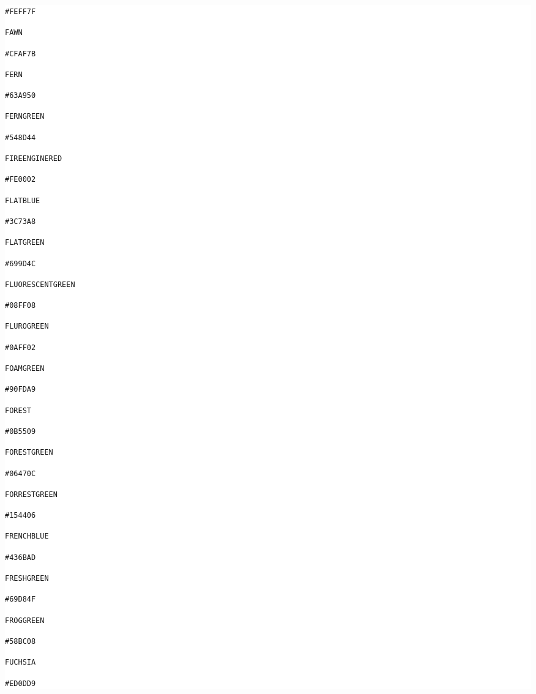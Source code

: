 `#FEFF7F`

`FAWN`

`#CFAF7B`

`FERN`

`#63A950`

`FERNGREEN`

`#548D44`

`FIREENGINERED`

`#FE0002`

`FLATBLUE`

`#3C73A8`

`FLATGREEN`

`#699D4C`

`FLUORESCENTGREEN`

`#08FF08`

`FLUROGREEN`

`#0AFF02`

`FOAMGREEN`

`#90FDA9`

`FOREST`

`#0B5509`

`FORESTGREEN`

`#06470C`

`FORRESTGREEN`

`#154406`

`FRENCHBLUE`

`#436BAD`

`FRESHGREEN`

`#69D84F`

`FROGGREEN`

`#58BC08`

`FUCHSIA`

`#ED0DD9`

